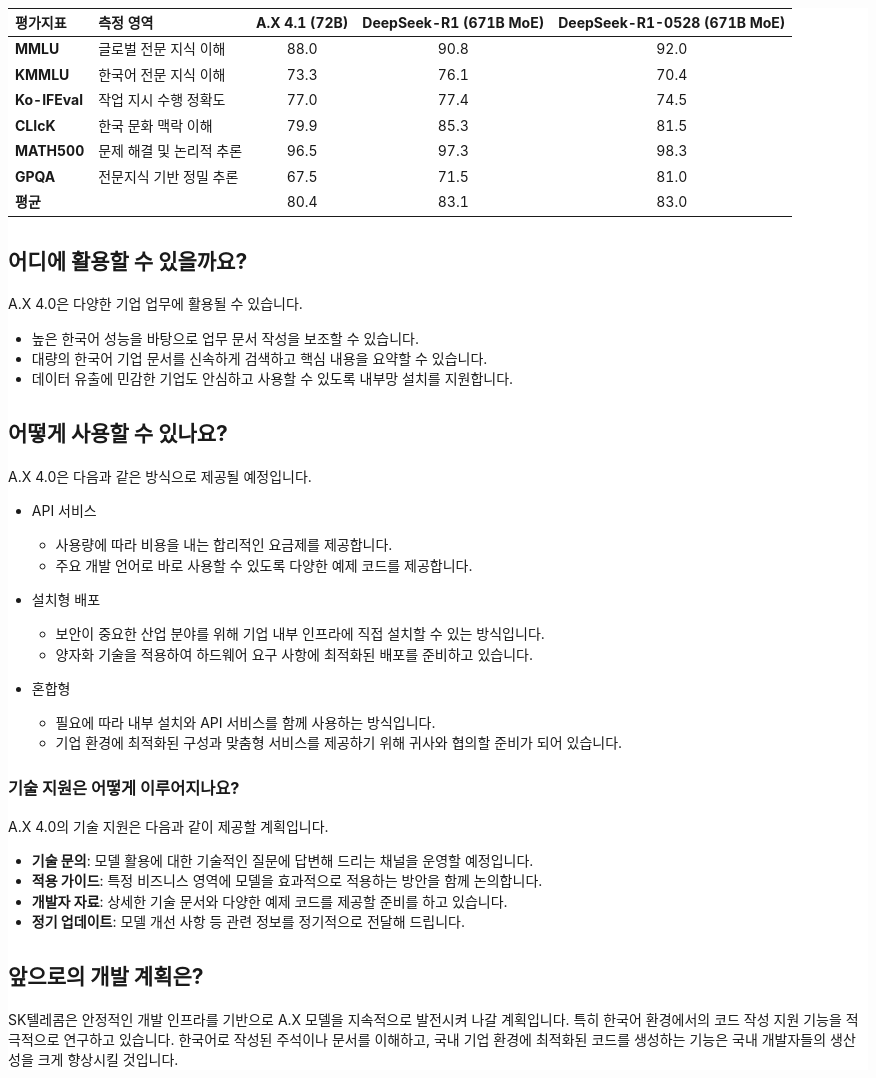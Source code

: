 | 평가지표 | 측정 영역 | A.X 4.1 (72B) | DeepSeek-R1 (671B MoE) | DeepSeek-R1-0528 (671B MoE) |
|:---|:---|:---:|:---:|:---:|
| **MMLU** | 글로벌 전문 지식 이해 | 88.0 | 90.8 | 92.0 |
| **KMMLU** | 한국어 전문 지식 이해 | 73.3 | 76.1 | 70.4 |
| **Ko-IFEval** | 작업 지시 수행 정확도 | 77.0 | 77.4 | 74.5 |
| **CLIcK** | 한국 문화 맥락 이해 | 79.9 | 85.3 | 81.5 |
| **MATH500** | 문제 해결 및 논리적 추론 | 96.5 | 97.3 | 98.3 |
| **GPQA** | 전문지식 기반 정밀 추론 | 67.5 | 71.5 | 81.0 |
| **평균** | | 80.4 | 83.1 | 83.0 |

## 어디에 활용할 수 있을까요?

A.X 4.0은 다양한 기업 업무에 활용될 수 있습니다.

- 높은 한국어 성능을 바탕으로 업무 문서 작성을 보조할 수 있습니다.
- 대량의 한국어 기업 문서를 신속하게 검색하고 핵심 내용을 요약할 수 있습니다.
- 데이터 유출에 민감한 기업도 안심하고 사용할 수 있도록 내부망 설치를 지원합니다.

## 어떻게 사용할 수 있나요?

A.X 4.0은 다음과 같은 방식으로 제공될 예정입니다.

- API 서비스

  - 사용량에 따라 비용을 내는 합리적인 요금제를 제공합니다.
  - 주요 개발 언어로 바로 사용할 수 있도록 다양한 예제 코드를 제공합니다.

- 설치형 배포

  - 보안이 중요한 산업 분야를 위해 기업 내부 인프라에 직접 설치할 수 있는 방식입니다.
  - 양자화 기술을 적용하여 하드웨어 요구 사항에 최적화된 배포를 준비하고 있습니다.

- 혼합형

  - 필요에 따라 내부 설치와 API 서비스를 함께 사용하는 방식입니다.
  - 기업 환경에 최적화된 구성과 맞춤형 서비스를 제공하기 위해 귀사와 협의할 준비가 되어 있습니다.

### 기술 지원은 어떻게 이루어지나요?

A.X 4.0의 기술 지원은 다음과 같이 제공할 계획입니다.

- **기술 문의**: 모델 활용에 대한 기술적인 질문에 답변해 드리는 채널을 운영할 예정입니다.
- **적용 가이드**: 특정 비즈니스 영역에 모델을 효과적으로 적용하는 방안을 함께 논의합니다.
- **개발자 자료**: 상세한 기술 문서와 다양한 예제 코드를 제공할 준비를 하고 있습니다.
- **정기 업데이트**: 모델 개선 사항 등 관련 정보를 정기적으로 전달해 드립니다.

## 앞으로의 개발 계획은?

SK텔레콤은 안정적인 개발 인프라를 기반으로 A.X 모델을 지속적으로 발전시켜 나갈 계획입니다. 특히 한국어 환경에서의 코드 작성 지원 기능을 적극적으로 연구하고 있습니다.
한국어로 작성된 주석이나 문서를 이해하고, 국내 기업 환경에 최적화된 코드를 생성하는 기능은 국내 개발자들의 생산성을 크게 향상시킬 것입니다.
